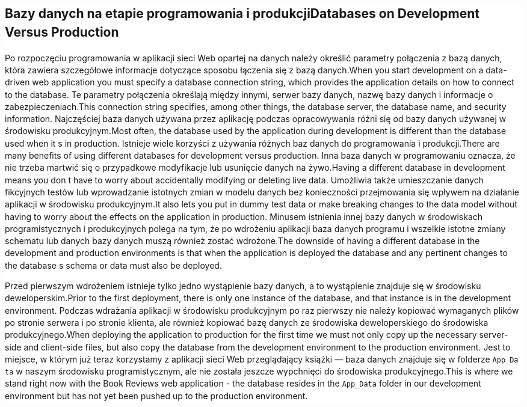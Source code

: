 ## <a name="databases-on-development-versus-production"></a><span data-ttu-id="120d1-152">Bazy danych na etapie programowania i produkcji</span><span class="sxs-lookup"><span data-stu-id="120d1-152">Databases on Development Versus Production</span></span>

<span data-ttu-id="120d1-153">Po rozpoczęciu programowania w aplikacji sieci Web opartej na danych należy określić parametry połączenia z bazą danych, która zawiera szczegółowe informacje dotyczące sposobu łączenia się z bazą danych.</span><span class="sxs-lookup"><span data-stu-id="120d1-153">When you start development on a data-driven web application you must specify a database connection string, which provides the application details on how to connect to the database.</span></span> <span data-ttu-id="120d1-154">Te parametry połączenia określają między innymi, serwer bazy danych, nazwę bazy danych i informacje o zabezpieczeniach.</span><span class="sxs-lookup"><span data-stu-id="120d1-154">This connection string specifies, among other things, the database server, the database name, and security information.</span></span> <span data-ttu-id="120d1-155">Najczęściej baza danych używana przez aplikację podczas opracowywania różni się od bazy danych używanej w środowisku produkcyjnym.</span><span class="sxs-lookup"><span data-stu-id="120d1-155">Most often, the database used by the application during development is different than the database used when it s in production.</span></span> <span data-ttu-id="120d1-156">Istnieje wiele korzyści z używania różnych baz danych do programowania i produkcji.</span><span class="sxs-lookup"><span data-stu-id="120d1-156">There are many benefits of using different databases for development versus production.</span></span> <span data-ttu-id="120d1-157">Inna baza danych w programowaniu oznacza, że nie trzeba martwić się o przypadkowe modyfikacje lub usunięcie danych na żywo.</span><span class="sxs-lookup"><span data-stu-id="120d1-157">Having a different database in development means you don t have to worry about accidentally modifying or deleting live data.</span></span> <span data-ttu-id="120d1-158">Umożliwia także umieszczanie danych fikcyjnych testów lub wprowadzanie istotnych zmian w modelu danych bez konieczności przejmowania się wpływem na działanie aplikacji w środowisku produkcyjnym.</span><span class="sxs-lookup"><span data-stu-id="120d1-158">It also lets you put in dummy test data or make breaking changes to the data model without having to worry about the effects on the application in production.</span></span> <span data-ttu-id="120d1-159">Minusem istnienia innej bazy danych w środowiskach programistycznych i produkcyjnych polega na tym, że po wdrożeniu aplikacji baza danych programu i wszelkie istotne zmiany schematu lub danych bazy danych muszą również zostać wdrożone.</span><span class="sxs-lookup"><span data-stu-id="120d1-159">The downside of having a different database in the development and production environments is that when the application is deployed the database and any pertinent changes to the database s schema or data must also be deployed.</span></span>

<span data-ttu-id="120d1-160">Przed pierwszym wdrożeniem istnieje tylko jedno wystąpienie bazy danych, a to wystąpienie znajduje się w środowisku deweloperskim.</span><span class="sxs-lookup"><span data-stu-id="120d1-160">Prior to the first deployment, there is only one instance of the database, and that instance is in the development environment.</span></span> <span data-ttu-id="120d1-161">Podczas wdrażania aplikacji w środowisku produkcyjnym po raz pierwszy nie należy kopiować wymaganych plików po stronie serwera i po stronie klienta, ale również kopiować bazę danych ze środowiska deweloperskiego do środowiska produkcyjnego.</span><span class="sxs-lookup"><span data-stu-id="120d1-161">When deploying the application to production for the first time we must not only copy up the necessary server-side and client-side files, but also copy the database from the development environment to the production environment.</span></span> <span data-ttu-id="120d1-162">Jest to miejsce, w którym już teraz korzystamy z aplikacji sieci Web przeglądający książki — baza danych znajduje się w folderze `App_Data` w naszym środowisku programistycznym, ale nie została jeszcze wypchnięci do środowiska produkcyjnego.</span><span class="sxs-lookup"><span data-stu-id="120d1-162">This is where we stand right now with the Book Reviews web application - the database resides in the `App_Data` folder in our development environment but has not yet been pushed up to the production environment.</span></span>
